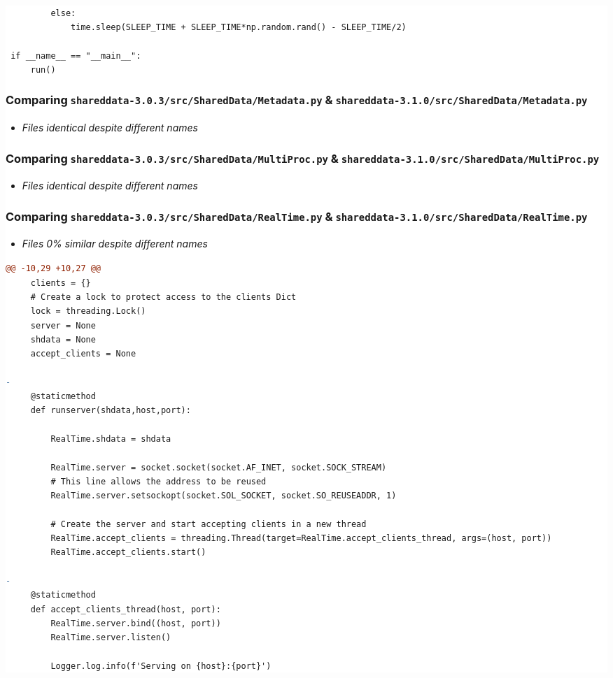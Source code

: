 ```diff
         else:
             time.sleep(SLEEP_TIME + SLEEP_TIME*np.random.rand() - SLEEP_TIME/2)
 
 if __name__ == "__main__":
     run()
```

### Comparing `shareddata-3.0.3/src/SharedData/Metadata.py` & `shareddata-3.1.0/src/SharedData/Metadata.py`

 * *Files identical despite different names*

### Comparing `shareddata-3.0.3/src/SharedData/MultiProc.py` & `shareddata-3.1.0/src/SharedData/MultiProc.py`

 * *Files identical despite different names*

### Comparing `shareddata-3.0.3/src/SharedData/RealTime.py` & `shareddata-3.1.0/src/SharedData/RealTime.py`

 * *Files 0% similar despite different names*

```diff
@@ -10,29 +10,27 @@
     clients = {}
     # Create a lock to protect access to the clients Dict
     lock = threading.Lock()    
     server = None
     shdata = None
     accept_clients = None
 
-
     @staticmethod
     def runserver(shdata,host,port):
 
         RealTime.shdata = shdata
 
         RealTime.server = socket.socket(socket.AF_INET, socket.SOCK_STREAM)
         # This line allows the address to be reused
         RealTime.server.setsockopt(socket.SOL_SOCKET, socket.SO_REUSEADDR, 1)
 
         # Create the server and start accepting clients in a new thread
         RealTime.accept_clients = threading.Thread(target=RealTime.accept_clients_thread, args=(host, port))
         RealTime.accept_clients.start()
                 
-
     @staticmethod
     def accept_clients_thread(host, port):    
         RealTime.server.bind((host, port))
         RealTime.server.listen()
 
         Logger.log.info(f'Serving on {host}:{port}')
```
